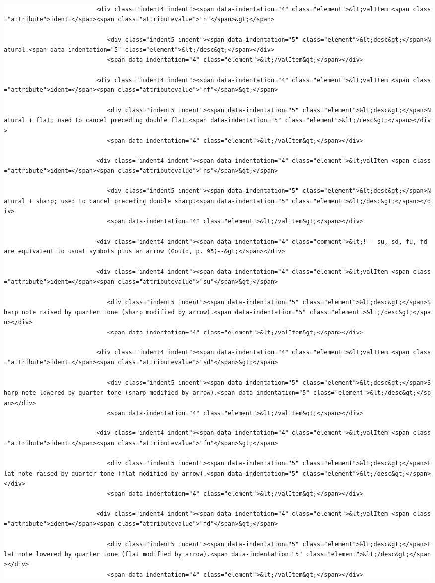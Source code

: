                               <div class="indent4 indent"><span data-indentation="4" class="element">&lt;valItem <span class="attribute">ident=</span><span class="attributevalue">"n"</span>&gt;</span>
                                 
                                 <div class="indent5 indent"><span data-indentation="5" class="element">&lt;desc&gt;</span>Natural.<span data-indentation="5" class="element">&lt;/desc&gt;</span></div>
                                 <span data-indentation="4" class="element">&lt;/valItem&gt;</span></div>
                              
                              <div class="indent4 indent"><span data-indentation="4" class="element">&lt;valItem <span class="attribute">ident=</span><span class="attributevalue">"nf"</span>&gt;</span>
                                 
                                 <div class="indent5 indent"><span data-indentation="5" class="element">&lt;desc&gt;</span>Natural + flat; used to cancel preceding double flat.<span data-indentation="5" class="element">&lt;/desc&gt;</span></div>
                                 <span data-indentation="4" class="element">&lt;/valItem&gt;</span></div>
                              
                              <div class="indent4 indent"><span data-indentation="4" class="element">&lt;valItem <span class="attribute">ident=</span><span class="attributevalue">"ns"</span>&gt;</span>
                                 
                                 <div class="indent5 indent"><span data-indentation="5" class="element">&lt;desc&gt;</span>Natural + sharp; used to cancel preceding double sharp.<span data-indentation="5" class="element">&lt;/desc&gt;</span></div>
                                 <span data-indentation="4" class="element">&lt;/valItem&gt;</span></div>
                              
                              <div class="indent4 indent"><span data-indentation="4" class="comment">&lt;!-- su, sd, fu, fd are equivalent to usual symbols plus an arrow (Gould, p. 95)--&gt;</span></div>
                              
                              <div class="indent4 indent"><span data-indentation="4" class="element">&lt;valItem <span class="attribute">ident=</span><span class="attributevalue">"su"</span>&gt;</span>
                                 
                                 <div class="indent5 indent"><span data-indentation="5" class="element">&lt;desc&gt;</span>Sharp note raised by quarter tone (sharp modified by arrow).<span data-indentation="5" class="element">&lt;/desc&gt;</span></div>
                                 <span data-indentation="4" class="element">&lt;/valItem&gt;</span></div>
                              
                              <div class="indent4 indent"><span data-indentation="4" class="element">&lt;valItem <span class="attribute">ident=</span><span class="attributevalue">"sd"</span>&gt;</span>
                                 
                                 <div class="indent5 indent"><span data-indentation="5" class="element">&lt;desc&gt;</span>Sharp note lowered by quarter tone (sharp modified by arrow).<span data-indentation="5" class="element">&lt;/desc&gt;</span></div>
                                 <span data-indentation="4" class="element">&lt;/valItem&gt;</span></div>
                              
                              <div class="indent4 indent"><span data-indentation="4" class="element">&lt;valItem <span class="attribute">ident=</span><span class="attributevalue">"fu"</span>&gt;</span>
                                 
                                 <div class="indent5 indent"><span data-indentation="5" class="element">&lt;desc&gt;</span>Flat note raised by quarter tone (flat modified by arrow).<span data-indentation="5" class="element">&lt;/desc&gt;</span></div>
                                 <span data-indentation="4" class="element">&lt;/valItem&gt;</span></div>
                              
                              <div class="indent4 indent"><span data-indentation="4" class="element">&lt;valItem <span class="attribute">ident=</span><span class="attributevalue">"fd"</span>&gt;</span>
                                 
                                 <div class="indent5 indent"><span data-indentation="5" class="element">&lt;desc&gt;</span>Flat note lowered by quarter tone (flat modified by arrow).<span data-indentation="5" class="element">&lt;/desc&gt;</span></div>
                                 <span data-indentation="4" class="element">&lt;/valItem&gt;</span></div>
                              